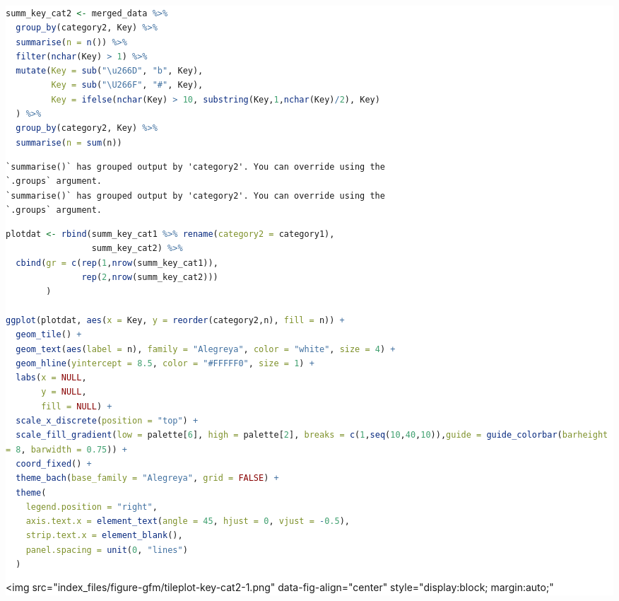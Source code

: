 ``` r
summ_key_cat2 <- merged_data %>%
  group_by(category2, Key) %>%
  summarise(n = n()) %>%
  filter(nchar(Key) > 1) %>%
  mutate(Key = sub("\u266D", "b", Key),
         Key = sub("\U266F", "#", Key),
         Key = ifelse(nchar(Key) > 10, substring(Key,1,nchar(Key)/2), Key)
  ) %>%
  group_by(category2, Key) %>%
  summarise(n = sum(n))
```

    `summarise()` has grouped output by 'category2'. You can override using the
    `.groups` argument.
    `summarise()` has grouped output by 'category2'. You can override using the
    `.groups` argument.

``` r
plotdat <- rbind(summ_key_cat1 %>% rename(category2 = category1),
                 summ_key_cat2) %>%
  cbind(gr = c(rep(1,nrow(summ_key_cat1)),
               rep(2,nrow(summ_key_cat2)))
        )

ggplot(plotdat, aes(x = Key, y = reorder(category2,n), fill = n)) +
  geom_tile() +
  geom_text(aes(label = n), family = "Alegreya", color = "white", size = 4) +
  geom_hline(yintercept = 8.5, color = "#FFFFF0", size = 1) + 
  labs(x = NULL,
       y = NULL,
       fill = NULL) +
  scale_x_discrete(position = "top") +
  scale_fill_gradient(low = palette[6], high = palette[2], breaks = c(1,seq(10,40,10)),guide = guide_colorbar(barheight = 8, barwidth = 0.75)) +
  coord_fixed() +
  theme_bach(base_family = "Alegreya", grid = FALSE) +
  theme(
    legend.position = "right",
    axis.text.x = element_text(angle = 45, hjust = 0, vjust = -0.5),
    strip.text.x = element_blank(),
    panel.spacing = unit(0, "lines")
  )
```

<img src="index_files/figure-gfm/tileplot-key-cat2-1.png"
data-fig-align="center" style="display:block; margin:auto;"